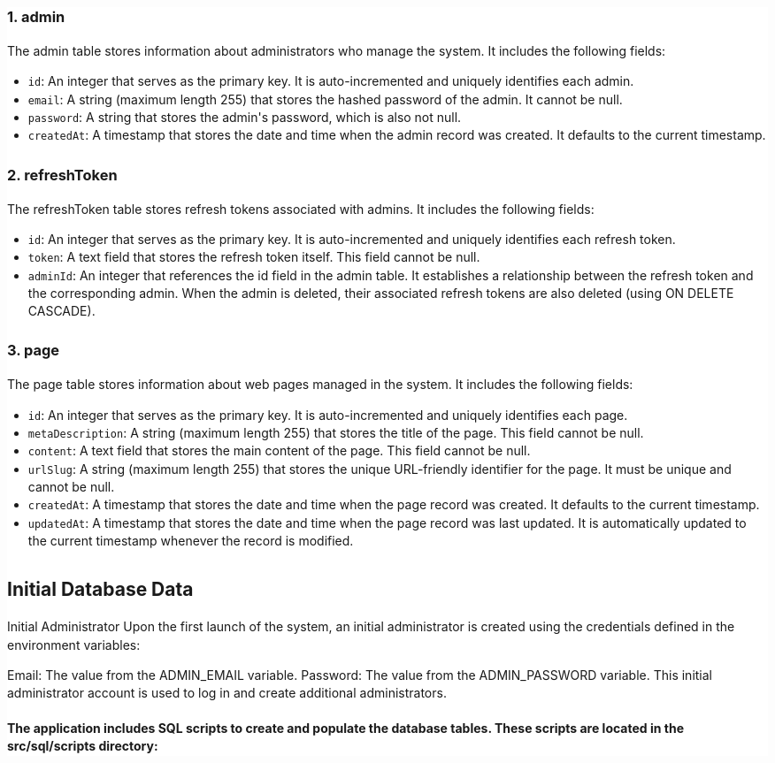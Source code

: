 ### 1. admin

The admin table stores information about administrators who manage the system. It includes the following fields:

- `id`: An integer that serves as the primary key. It is auto-incremented and uniquely identifies each admin.
- `email`: A string (maximum length 255) that stores the hashed password of the admin. It cannot be null.
- `password`: A string that stores the admin's password, which is also not null.
- `createdAt`: A timestamp that stores the date and time when the admin record was created. It defaults to the current timestamp.

### 2. refreshToken

The refreshToken table stores refresh tokens associated with admins. It includes the following fields:

- `id`: An integer that serves as the primary key. It is auto-incremented and uniquely identifies each refresh token.
- `token`: A text field that stores the refresh token itself. This field cannot be null.
- `adminId`: An integer that references the id field in the admin table. It establishes a relationship between the refresh token and the corresponding admin. When the admin is deleted, their associated refresh tokens are also deleted (using ON DELETE CASCADE).

### 3. page

The page table stores information about web pages managed in the system. It includes the following fields:

- `id`: An integer that serves as the primary key. It is auto-incremented and uniquely identifies each page.
- `metaDescription`: A string (maximum length 255) that stores the title of the page. This field cannot be null.
- `content`: A text field that stores the main content of the page. This field cannot be null.
- `urlSlug`: A string (maximum length 255) that stores the unique URL-friendly identifier for the page. It must be unique and cannot be null.
- `createdAt`: A timestamp that stores the date and time when the page record was created. It defaults to the current timestamp.
- `updatedAt`: A timestamp that stores the date and time when the page record was last updated. It is automatically updated to the current timestamp whenever the record is modified.

## Initial Database Data

Initial Administrator
Upon the first launch of the system, an initial administrator is created using the credentials defined in the environment variables:

Email: The value from the ADMIN_EMAIL variable.
Password: The value from the ADMIN_PASSWORD variable.
This initial administrator account is used to log in and create additional administrators.

#### The application includes SQL scripts to create and populate the database tables. These scripts are located in the src/sql/scripts directory:
